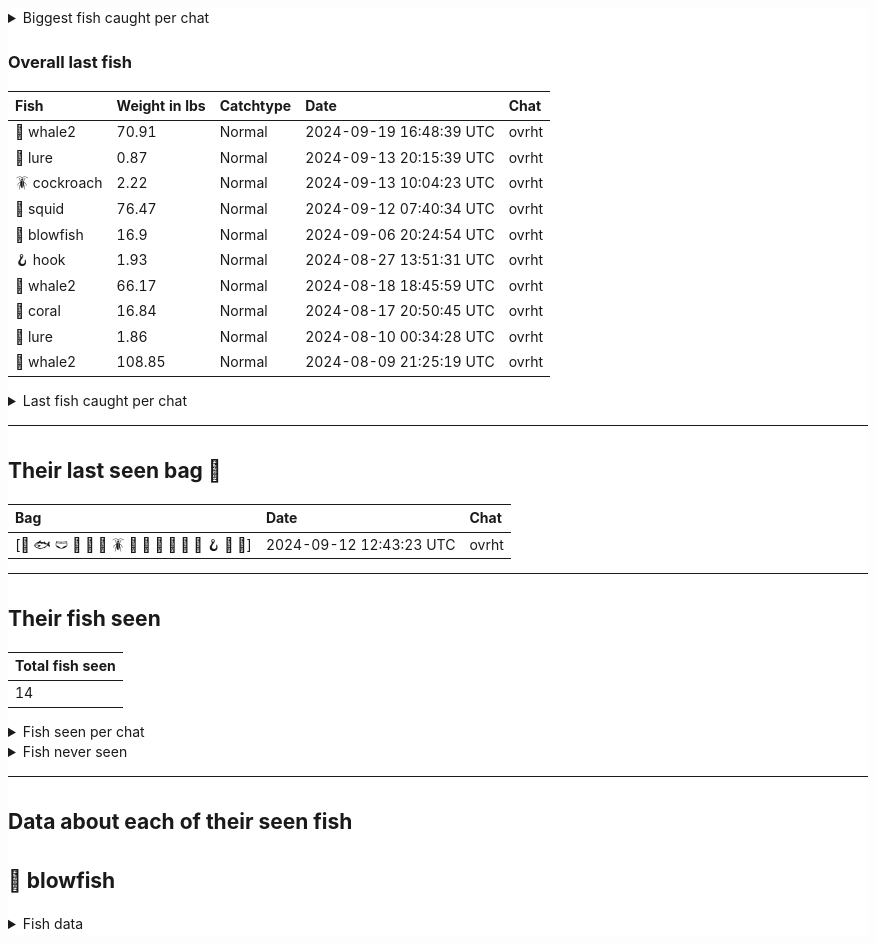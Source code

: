 <details><summary>Biggest fish caught per chat</summary></details>

### Overall last fish
| Fish         | Weight in lbs | Catchtype | Date                    | Chat  |
|:-------------|:--------------|:----------|:------------------------|:------|
| 🐋 whale2    | 70.91         | Normal    | 2024-09-19 16:48:39 UTC | ovrht |
| 🎏 lure      | 0.87          | Normal    | 2024-09-13 20:15:39 UTC | ovrht |
| 🪳 cockroach | 2.22          | Normal    | 2024-09-13 10:04:23 UTC | ovrht |
| 🦑 squid     | 76.47         | Normal    | 2024-09-12 07:40:34 UTC | ovrht |
| 🐡 blowfish  | 16.9          | Normal    | 2024-09-06 20:24:54 UTC | ovrht |
| 🪝 hook      | 1.93          | Normal    | 2024-08-27 13:51:31 UTC | ovrht |
| 🐋 whale2    | 66.17         | Normal    | 2024-08-18 18:45:59 UTC | ovrht |
| 🪸 coral     | 16.84         | Normal    | 2024-08-17 20:50:45 UTC | ovrht |
| 🎏 lure      | 1.86          | Normal    | 2024-08-10 00:34:28 UTC | ovrht |
| 🐋 whale2    | 108.85        | Normal    | 2024-08-09 21:25:19 UTC | ovrht |

<details><summary>Last fish caught per chat</summary></details>

---------------

## Their last seen bag 🎒
| Bag                                               | Date                    | Chat  |
|:--------------------------------------------------|:------------------------|:------|
| [🐚 🐟 🩲 🐋 🐬 🧦 🪳 🐬 🐍 🦐 🐋 🪸 🐋 🪝 🐡 🦑] | 2024-09-12 12:43:23 UTC | ovrht |

---------------

## Their fish seen
| Total fish seen |
|:----------------|
| 14              |

<details><summary>Fish seen per chat</summary></details>

<details><summary>Fish never seen</summary></details>

---------------

## Data about each of their seen fish

## 🐡 blowfish

<details><summary>Fish data</summary></details>
